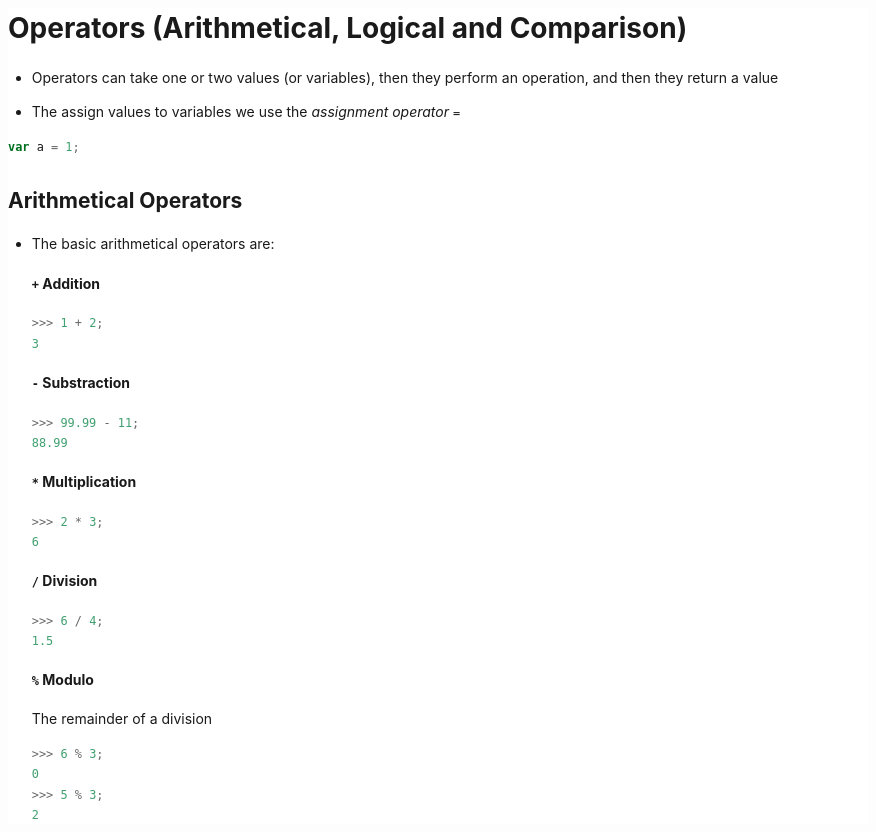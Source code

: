 # Operators (Arithmetical, Logical and Comparison)

- Operators can take one or two values (or variables), then they perform an operation, and then they return a value

- The assign values to variables we use the _assignment operator_ `=` 

```javascript
var a = 1;
```

## Arithmetical Operators

- The basic arithmetical operators are:

    #### `+` Addition

    ```javascript
    >>> 1 + 2;
    3
    ```

    ####  `-` Substraction

    ```javascript
    >>> 99.99 - 11;
    88.99
    ```

    ####  `*` Multiplication

    ```javascript
    >>> 2 * 3;
    6
    ```

    ####  `/` Division

    ```javascript
    >>> 6 / 4;
    1.5
    ```

    ####  `%` Modulo

    The remainder of a division

    ```javascript
    >>> 6 % 3;
    0
    >>> 5 % 3;
    2
    ```
